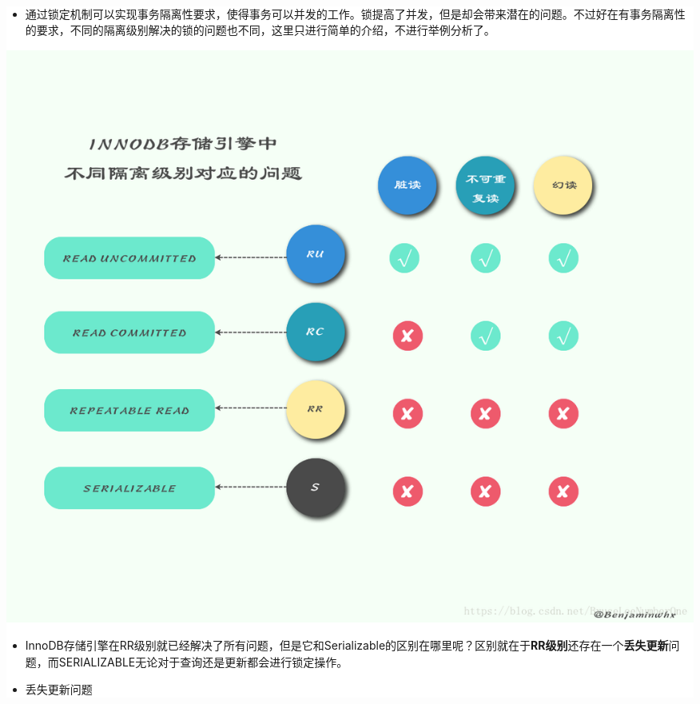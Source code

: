 - 通过锁定机制可以实现事务隔离性要求，使得事务可以并发的工作。锁提高了并发，但是却会带来潜在的问题。不过好在有事务隔离性的要求，不同的隔离级别解决的锁的问题也不同，这里只进行简单的介绍，不进行举例分析了。

![](img/mysqlLock10.png)

- InnoDB存储引擎在RR级别就已经解决了所有问题，但是它和Serializable的区别在哪里呢？区别就在于**RR级别**还存在一个**丢失更新**问题，而SERIALIZABLE无论对于查询还是更新都会进行锁定操作。

- 丢失更新问题
